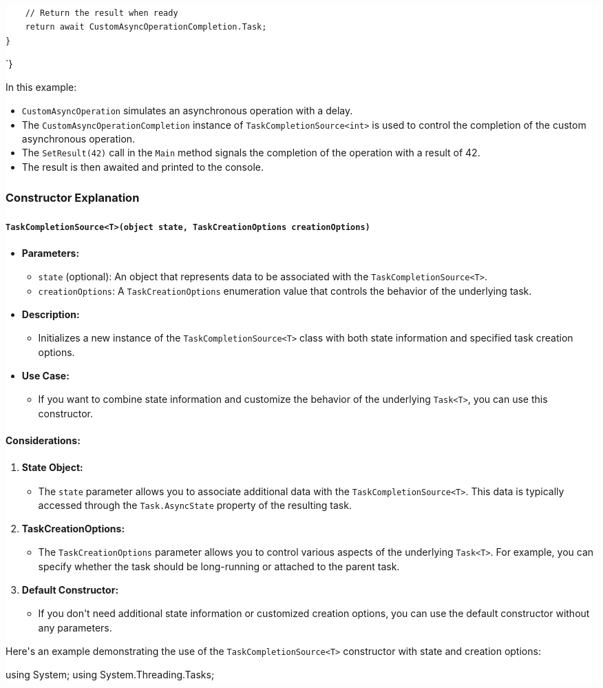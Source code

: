         // Return the result when ready
        return await CustomAsyncOperationCompletion.Task;
    }
`}


In this example:

- `CustomAsyncOperation` simulates an asynchronous operation with a delay.
- The `CustomAsyncOperationCompletion` instance of `TaskCompletionSource<int>` is used to control the completion of the custom asynchronous operation.
- The `SetResult(42)` call in the `Main` method signals the completion of the operation with a result of 42.
- The result is then awaited and printed to the console.


### Constructor Explanation

#### `TaskCompletionSource<T>(object state, TaskCreationOptions creationOptions)`

- **Parameters:**
    
    - `state` (optional): An object that represents data to be associated with the `TaskCompletionSource<T>`.
    - `creationOptions`: A `TaskCreationOptions` enumeration value that controls the behavior of the underlying task.
- **Description:**
    
    - Initializes a new instance of the `TaskCompletionSource<T>` class with both state information and specified task creation options.
- **Use Case:**
    
    - If you want to combine state information and customize the behavior of the underlying `Task<T>`, you can use this constructor.

#### Considerations:

1. **State Object:**
    
    - The `state` parameter allows you to associate additional data with the `TaskCompletionSource<T>`. This data is typically accessed through the `Task.AsyncState` property of the resulting task.
2. **TaskCreationOptions:**
    
    - The `TaskCreationOptions` parameter allows you to control various aspects of the underlying `Task<T>`. For example, you can specify whether the task should be long-running or attached to the parent task.
3. **Default Constructor:**
    
    - If you don't need additional state information or customized creation options, you can use the default constructor without any parameters.

Here's an example demonstrating the use of the `TaskCompletionSource<T>` constructor with state and creation options:

using System;
using System.Threading.Tasks;
